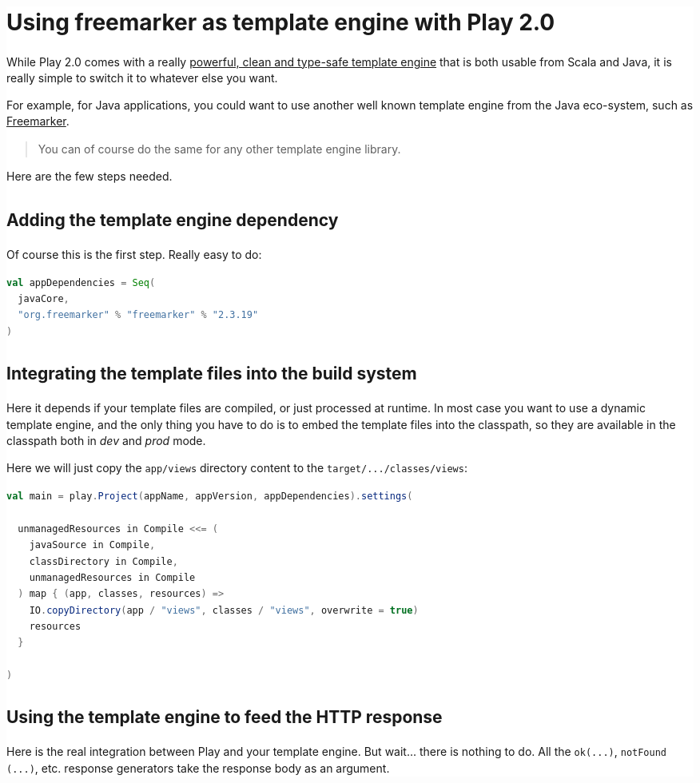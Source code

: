 # Using freemarker as template engine with Play 2.0

While Play 2.0 comes with a really [powerful, clean and type-safe template engine](http://playframework.org/documentation/latest/JavaTemplates) that is both usable from Scala and Java, it is really simple to switch it to whatever else you want.

For example, for Java applications, you could want to use another well known template engine from the Java eco-system, such as [Freemarker](http://freemarker.sourceforge.net/).

> You can of course do the same for any other template engine library.

Here are the few steps needed.

## Adding the template engine dependency

Of course this is the first step. Really easy to do:

```scala
val appDependencies = Seq(
  javaCore,
  "org.freemarker" % "freemarker" % "2.3.19"
)
```

## Integrating the template files into the build system

Here it depends if your template files are compiled, or just processed at runtime. In most case you want to use a dynamic template engine, and the only thing you have to do is to embed the template files into the classpath, so they are available in the classpath both in _dev_ and _prod_ mode.

Here we will just copy the `app/views` directory content to the `target/.../classes/views`:

```scala
val main = play.Project(appName, appVersion, appDependencies).settings(
  
  unmanagedResources in Compile <<= (
    javaSource in Compile, 
    classDirectory in Compile, 
    unmanagedResources in Compile
  ) map { (app, classes, resources) =>
    IO.copyDirectory(app / "views", classes / "views", overwrite = true)
    resources
  }

)
```


## Using the template engine to feed the HTTP response

Here is the real integration between Play and your template engine. But wait... there is nothing to do. All the `ok(...)`, `notFound(...)`, etc. response generators take the response body as an argument.
